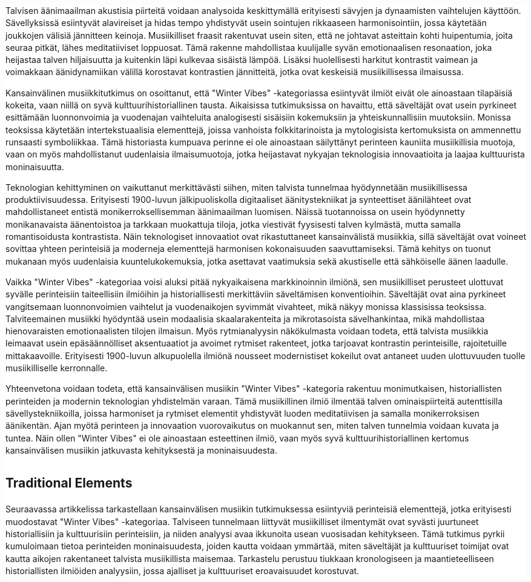 Talvisen äänimaailman akustisia piirteitä voidaan analysoida keskittymällä erityisesti sävyjen ja
dynaamisten vaihtelujen käyttöön. Sävellyksissä esiintyvät alavireiset ja hidas tempo yhdistyvät
usein sointujen rikkaaseen harmonisointiin, jossa käytetään joukkojen välisiä jännitteen keinoja.
Musiikilliset fraasit rakentuvat usein siten, että ne johtavat asteittain kohti huipentumia, joita
seuraa pitkät, lähes meditatiiviset loppuosat. Tämä rakenne mahdollistaa kuulijalle syvän
emotionaalisen resonaation, joka heijastaa talven hiljaisuutta ja kuitenkin läpi kulkevaa sisäistä
lämpöä. Lisäksi huolellisesti harkitut kontrastit vaimean ja voimakkaan äänidynamiikan välillä
korostavat kontrastien jännitteitä, jotka ovat keskeisiä musiikillisessa ilmaisussa.

Kansainvälinen musiikkitutkimus on osoittanut, että "Winter Vibes" -kategoriassa esiintyvät ilmiöt
eivät ole ainoastaan tilapäisiä kokeita, vaan niillä on syvä kulttuurihistoriallinen tausta.
Aikaisissa tutkimuksissa on havaittu, että säveltäjät ovat usein pyrkineet esittämään luonnonvoimia
ja vuodenajan vaihteluita analogisesti sisäisiin kokemuksiin ja yhteiskunnallisiin muutoksiin.
Monissa teoksissa käytetään intertekstuaalisia elementtejä, joissa vanhoista folkkitarinoista ja
mytologisista kertomuksista on ammennettu runsaasti symboliikkaa. Tämä historiasta kumpuava perinne
ei ole ainoastaan säilyttänyt perinteen kauniita musiikillisia muotoja, vaan on myös mahdollistanut
uudenlaisia ilmaisumuotoja, jotka heijastavat nykyajan teknologisia innovaatioita ja laajaa
kulttuurista moninaisuutta.

Teknologian kehittyminen on vaikuttanut merkittävästi siihen, miten talvista tunnelmaa hyödynnetään
musiikillisessa produktiivisuudessa. Erityisesti 1900-luvun jälkipuoliskolla digitaaliset
äänitystekniikat ja synteettiset äänilähteet ovat mahdollistaneet entistä monikerroksellisemman
äänimaailman luomisen. Näissä tuotannoissa on usein hyödynnetty monikanavaista äänentoistoa ja
tarkkaan muokattuja tiloja, jotka viestivät fyysisesti talven kylmästä, mutta samalla
romantisoidusta kontrastista. Näin teknologiset innovaatiot ovat rikastuttaneet kansainvälistä
musiikkia, sillä säveltäjät ovat voineet sovittaa yhteen perinteisiä ja moderneja elementtejä
harmonisen kokonaisuuden saavuttamiseksi. Tämä kehitys on tuonut mukanaan myös uudenlaisia
kuuntelukokemuksia, jotka asettavat vaatimuksia sekä akustiselle että sähköiselle äänen laadulle.

Vaikka "Winter Vibes" -kategoriaa voisi aluksi pitää nykyaikaisena markkinoinnin ilmiönä, sen
musiikilliset perusteet ulottuvat syvälle perinteisiin taiteellisiin ilmiöihin ja historiallisesti
merkittäviin säveltämisen konventioihin. Säveltäjät ovat aina pyrkineet vangitsemaan luonnonvoimien
vaihtelut ja vuodenaikojen syvimmät vivahteet, mikä näkyy monissa klassisissa teoksissa.
Talviteemainen musiikki hyödyntää usein modaalisia skaalarakenteita ja mikrotasoista sävelhankintaa,
mikä mahdollistaa hienovaraisten emotionaalisten tilojen ilmaisun. Myös rytmianalyysin näkökulmasta
voidaan todeta, että talvista musiikkia leimaavat usein epäsäännölliset aksentuaatiot ja avoimet
rytmiset rakenteet, jotka tarjoavat kontrastin perinteisille, rajoitetuille mittakaavoille.
Erityisesti 1900-luvun alkupuolella ilmiönä nousseet modernistiset kokeilut ovat antaneet uuden
ulottuvuuden tuolle musiikilliselle kerronnalle.

Yhteenvetona voidaan todeta, että kansainvälisen musiikin "Winter Vibes" -kategoria rakentuu
monimutkaisen, historiallisten perinteiden ja modernin teknologian yhdistelmän varaan. Tämä
musiikillinen ilmiö ilmentää talven ominaispiirteitä autenttisilla sävellystekniikoilla, joissa
harmoniset ja rytmiset elementit yhdistyvät luoden meditatiivisen ja samalla monikerroksisen
äänikentän. Ajan myötä perinteen ja innovaation vuorovaikutus on muokannut sen, miten talven
tunnelmia voidaan kuvata ja tuntea. Näin ollen "Winter Vibes" ei ole ainoastaan esteettinen ilmiö,
vaan myös syvä kulttuurihistoriallinen kertomus kansainvälisen musiikin jatkuvasta kehityksestä ja
moninaisuudesta.

## Traditional Elements

Seuraavassa artikkelissa tarkastellaan kansainvälisen musiikin tutkimuksessa esiintyviä perinteisiä
elementtejä, jotka erityisesti muodostavat "Winter Vibes" -kategoriaa. Talviseen tunnelmaan
liittyvät musiikilliset ilmentymät ovat syvästi juurtuneet historiallisiin ja kulttuurisiin
perinteisiin, ja niiden analyysi avaa ikkunoita usean vuosisadan kehitykseen. Tämä tutkimus pyrkii
kumuloimaan tietoa perinteiden moninaisuudesta, joiden kautta voidaan ymmärtää, miten säveltäjät ja
kulttuuriset toimijat ovat kautta aikojen rakentaneet talvista musiikillista maisemaa. Tarkastelu
perustuu tiukkaan kronologiseen ja maantieteelliseen historiallisten ilmiöiden analyysiin, jossa
ajalliset ja kulttuuriset eroavaisuudet korostuvat.
